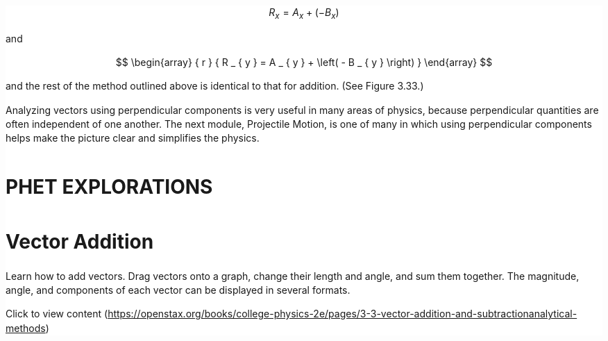 $$
R _ { x } = A _ { x } + ( - B _ { x } )
$$

and

$$
\begin{array} { r } { R _ { y } = A _ { y } + \left( - B _ { y } \right) } \end{array}
$$

and the rest of the method outlined above is identical to that for addition. (See Figure 3.33.)

Analyzing vectors using perpendicular components is very useful in many areas of physics, because perpendicular quantities are often independent of one another. The next module, Projectile Motion, is one of many in which using perpendicular components helps make the picture clear and simplifies the physics.

# PHET EXPLORATIONS

# Vector Addition

Learn how to add vectors. Drag vectors onto a graph, change their length and angle, and sum them together. The magnitude, angle, and components of each vector can be displayed in several formats.

Click to view content (https://openstax.org/books/college-physics-2e/pages/3-3-vector-addition-and-subtractionanalytical-methods)